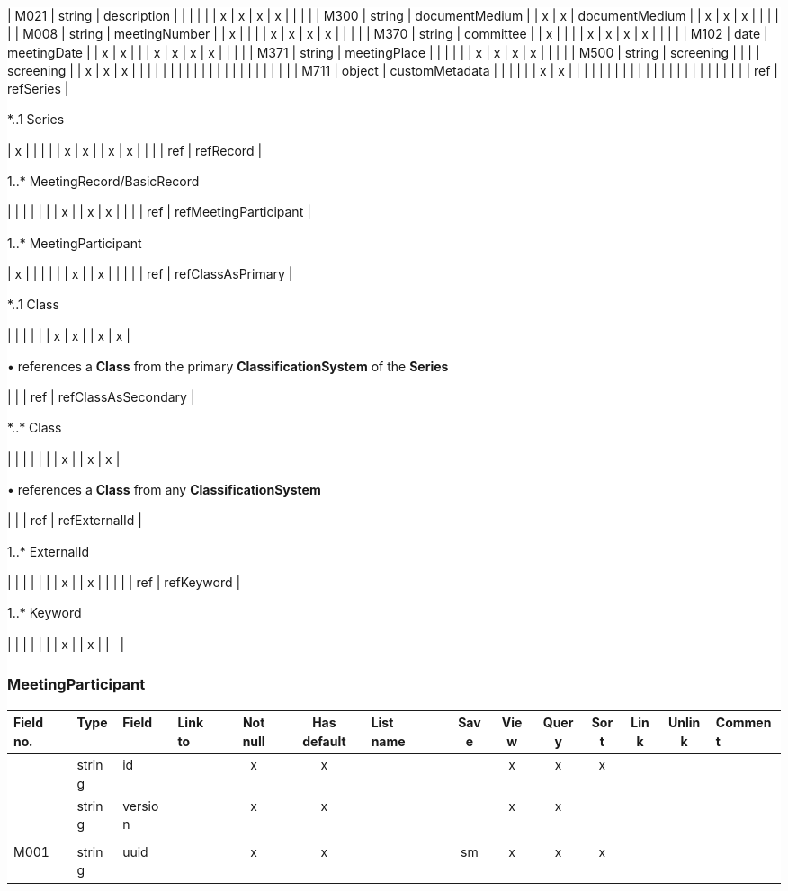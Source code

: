 | M021      | string    | description           |                                           |          |             |                |  |  x   |  x   |   x   |  x   |      |        |                                                                                                  |
| M300      | string    | documentMedium        |                                           |    x     |      x      | documentMedium |  |  x   |  x   |   x   |      |      |        |                                                                                                  |
| M008      | string    | meetingNumber         |                                           |    x     |             |                |  |  x   |  x   |   x   |  x   |      |        |                                                                                                  |
| M370      | string    | committee             |                                           |    x     |             |                |  |  x   |  x   |   x   |  x   |      |        |                                                                                                  |
| M102      | date      | meetingDate           |                                           |    x     |      x      |                |  |  x   |  x   |   x   |  x   |      |        |                                                                                                  |
| M371      | string    | meetingPlace          |                                           |          |             |                |  |  x   |  x   |   x   |  x   |      |        |                                                                                                  |
| M500      | string    | screening             |                                           |          |             | screening      |  |  x   |  x   |   x   |      |      |        |                                                                                                  |
|           |           |                       |                                           |          |             |                |  |      |      |       |      |      |        |                                                                                                  |
| M711      | object    | customMetadata        |                                           |          |             |                |  |  x   |  x   |       |      |      |        |                                                                                                  |
|           |           |                       |                                           |          |             |                |  |      |      |       |      |      |        |                                                                                                  |
|           | ref       | refSeries             | <p>&ast;..1 Series</p>                    |    x     |             |                |  |      |  x   |   x   |      |  x   |   x    |                                                                                                  |
|           | ref       | refRecord             | <p>1..&ast; MeetingRecord/BasicRecord</p> |          |             |                |  |      |      |   x   |      |  x   |   x    |                                                                                                  |
|           | ref       | refMeetingParticipant | <p>1..&ast; MeetingParticipant</p>        |    x     |             |                |  |      |      |   x   |      |  x   |        |                                                                                                  |
|           | ref       | refClassAsPrimary     | <p>&ast;..1 Class</p>                     |          |             |                |  |      |  x   |   x   |      |  x   |   x    | <p>&bull; references a **Class** from the primary **ClassificationSystem** of the **Series**</p> |
|           | ref       | refClassAsSecondary   | <p>&ast;..&ast; Class</p>                 |          |             |                |  |      |      |   x   |      |  x   |   x    | <p>&bull; references a **Class** from any **ClassificationSystem**</p>                           |
|           | ref       | refExternalId         | <p>1..&ast; ExternalId</p>                |          |             |                |  |      |      |   x   |      |  x   |        |                                                                                                  |
|           | ref       | refKeyword            | <p>1..&ast; Keyword</p>                   |          |             |                |  |      |      |   x   |      |  x   |        | &nbsp;                                                                                           |

### MeetingParticipant

| Field no. | Type      | Field            | Link to                       | Not null | Has default | List name |  | Save | View | Query | Sort | Link | Unlink | Comment |
|:----------|:----------|:-----------------|:------------------------------|:--------:|:-----------:|:----------|:-|:----:|:----:|:-----:|:----:|:----:|:------:|:--------|
|           | string    | id               |                               |    x     |      x      |           |  |      |  x   |   x   |  x   |      |        |         |
|           | string    | version          |                               |    x     |      x      |           |  |      |  x   |   x   |      |      |        |         |
|           |           |                  |                               |          |             |           |  |      |      |       |      |      |        |         |
| M001      | string    | uuid             |                               |    x     |      x      |           |  |  sm  |  x   |   x   |  x   |      |        |         |